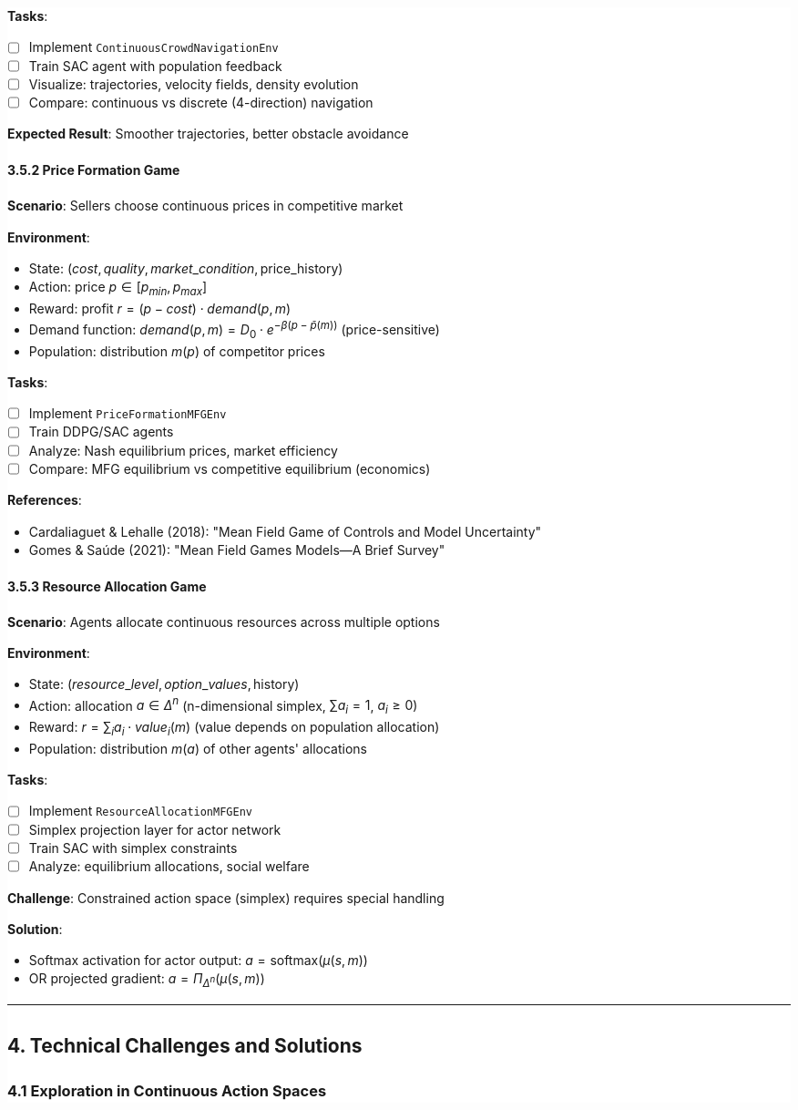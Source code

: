 **Tasks**:
- [ ] Implement `ContinuousCrowdNavigationEnv`
- [ ] Train SAC agent with population feedback
- [ ] Visualize: trajectories, velocity fields, density evolution
- [ ] Compare: continuous vs discrete (4-direction) navigation

**Expected Result**: Smoother trajectories, better obstacle avoidance

#### 3.5.2 Price Formation Game

**Scenario**: Sellers choose continuous prices in competitive market

**Environment**:
- State: $(cost, quality, market\_condition, \text{price\_history})$
- Action: price $p \in [p_{min}, p_{max}]$
- Reward: profit $r = (p - cost) \cdot demand(p, m)$
- Demand function: $demand(p, m) = D_0 \cdot e^{-\beta(p - \bar{p}(m))}$ (price-sensitive)
- Population: distribution $m(p)$ of competitor prices

**Tasks**:
- [ ] Implement `PriceFormationMFGEnv`
- [ ] Train DDPG/SAC agents
- [ ] Analyze: Nash equilibrium prices, market efficiency
- [ ] Compare: MFG equilibrium vs competitive equilibrium (economics)

**References**:
- Cardaliaguet & Lehalle (2018): "Mean Field Game of Controls and Model Uncertainty"
- Gomes & Saúde (2021): "Mean Field Games Models—A Brief Survey"

#### 3.5.3 Resource Allocation Game

**Scenario**: Agents allocate continuous resources across multiple options

**Environment**:
- State: $(resource\_level, option\_values, \text{history})$
- Action: allocation $a \in \Delta^n$ (n-dimensional simplex, $\sum a_i = 1$, $a_i \geq 0$)
- Reward: $r = \sum_i a_i \cdot value_i(m)$ (value depends on population allocation)
- Population: distribution $m(a)$ of other agents' allocations

**Tasks**:
- [ ] Implement `ResourceAllocationMFGEnv`
- [ ] Simplex projection layer for actor network
- [ ] Train SAC with simplex constraints
- [ ] Analyze: equilibrium allocations, social welfare

**Challenge**: Constrained action space (simplex) requires special handling

**Solution**:
- Softmax activation for actor output: $a = \text{softmax}(\mu(s, m))$
- OR projected gradient: $a = \Pi_{\Delta^n}(\mu(s, m))$

---

## 4. Technical Challenges and Solutions

### 4.1 Exploration in Continuous Action Spaces
